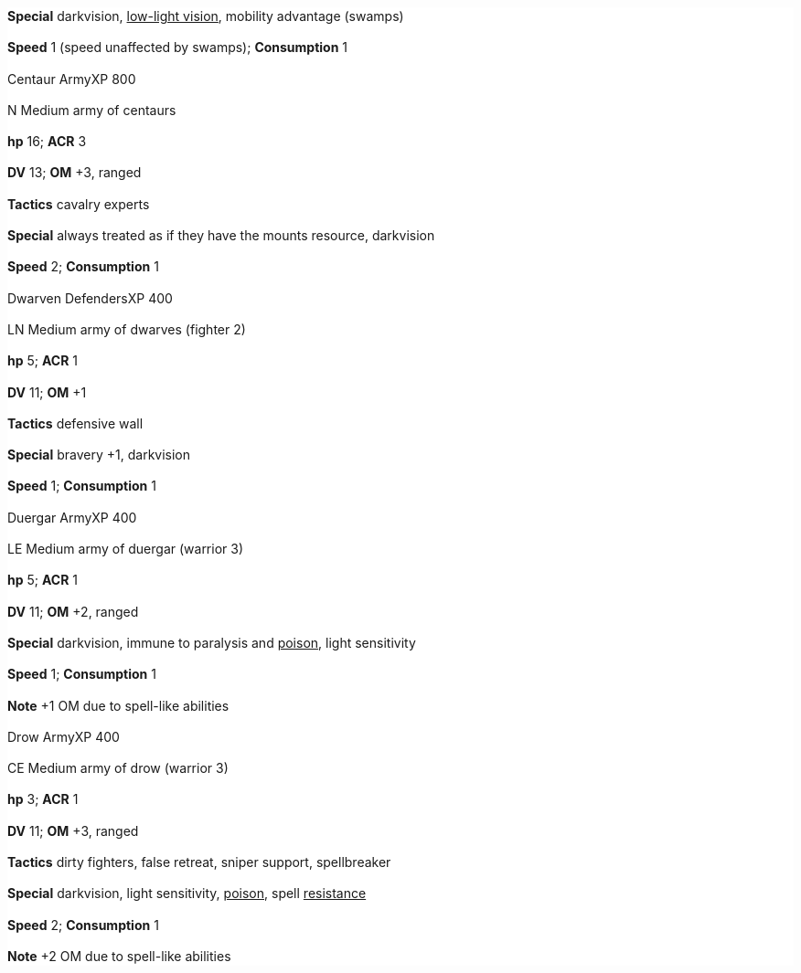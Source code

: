 **Special** darkvision, [low-light vision](/pathfinderRPG/prd/bestiary3/universalMonsterRules.html#low-light-vision), mobility advantage (swamps)

**Speed** 1 (speed unaffected by swamps); **Consumption** 1

Centaur ArmyXP 800

N Medium army of centaurs

**hp** 16; **ACR** 3

**DV** 13; **OM** +3, ranged

**Tactics** cavalry experts

**Special** always treated as if they have the mounts resource, darkvision

**Speed** 2; **Consumption** 1

Dwarven DefendersXP 400

LN Medium army of dwarves (fighter 2)

**hp** 5; **ACR** 1

**DV** 11; **OM** +1

**Tactics** defensive wall

**Special** bravery +1, darkvision

**Speed** 1; **Consumption** 1

Duergar ArmyXP 400

LE Medium army of duergar (warrior 3)

**hp** 5; **ACR** 1

**DV** 11; **OM** +2, ranged

**Special** darkvision, immune to paralysis and [poison](/pathfinderRPG/prd/bestiary3/universalMonsterRules.html#poison), light sensitivity

**Speed** 1; **Consumption** 1

**Note** +1 OM due to spell-like abilities

Drow ArmyXP 400

CE Medium army of drow (warrior 3)

**hp** 3; **ACR** 1

**DV** 11; **OM** +3, ranged

**Tactics** dirty fighters, false retreat, sniper support, spellbreaker

**Special** darkvision, light sensitivity, [poison](/pathfinderRPG/prd/bestiary3/universalMonsterRules.html#poison), spell [resistance](/pathfinderRPG/prd/bestiary3/universalMonsterRules.html#resistance)

**Speed** 2; **Consumption** 1

**Note** +2 OM due to spell-like abilities
